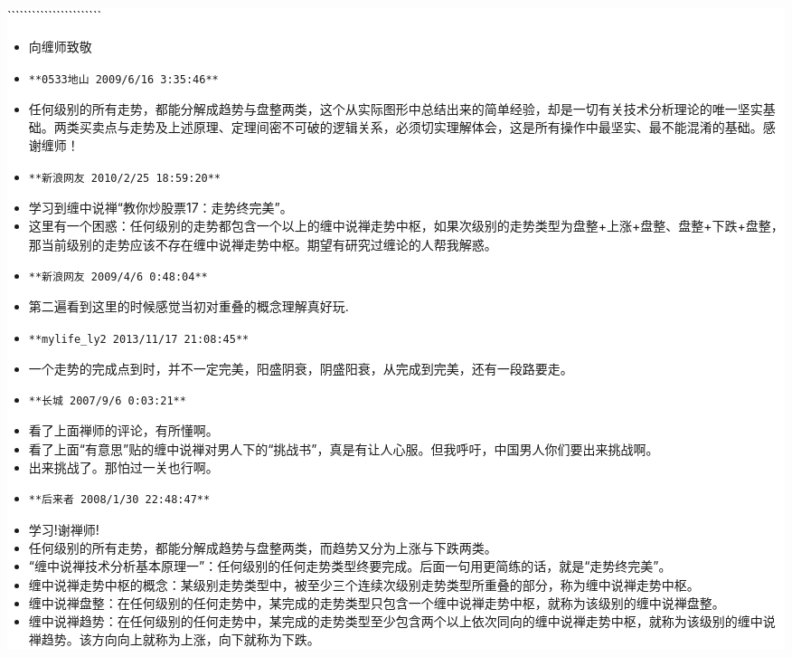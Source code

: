   ```````\````\````````````
- 向缠师致敬
- ```
  **0533地山 2009/6/16 3:35:46**
  ```
- 任何级别的所有走势，都能分解成趋势与盘整两类，这个从实际图形中总结出来的简单经验，却是一切有关技术分析理论的唯一坚实基础。两类买卖点与走势及上述原理、定理间密不可破的逻辑关系，必须切实理解体会，这是所有操作中最坚实、最不能混淆的基础。感谢缠师！
- ```
  **新浪网友 2010/2/25 18:59:20**
  ```
- 学习到缠中说禅“教你炒股票17：走势终完美”。
- 这里有一个困惑：任何级别的走势都包含一个以上的缠中说禅走势中枢，如果次级别的走势类型为盘整+上涨+盘整、盘整+下跌+盘整，那当前级别的走势应该不存在缠中说禅走势中枢。期望有研究过缠论的人帮我解惑。
- ```
  **新浪网友 2009/4/6 0:48:04**
  ```
- 第二遍看到这里的时候感觉当初对重叠的概念理解真好玩.
- ```
  **mylife_ly2 2013/11/17 21:08:45**
  ```
- 一个走势的完成点到时，并不一定完美，阳盛阴衰，阴盛阳衰，从完成到完美，还有一段路要走。
- ```
  **长城 2007/9/6 0:03:21**
  ```
- 看了上面禅师的评论，有所懂啊。
- 看了上面“有意思”贴的缠中说禅对男人下的“挑战书”，真是有让人心服。但我呼吁，中国男人你们要出来挑战啊。
- 出来挑战了。那怕过一关也行啊。
- ```
  **后来者 2008/1/30 22:48:47**
  ```
- 学习!谢禅师!
- 任何级别的所有走势，都能分解成趋势与盘整两类，而趋势又分为上涨与下跌两类。
- “缠中说禅技术分析基本原理一”：任何级别的任何走势类型终要完成。后面一句用更简练的话，就是“走势终完美”。
- 缠中说禅走势中枢的概念：某级别走势类型中，被至少三个连续次级别走势类型所重叠的部分，称为缠中说禅走势中枢。
- 缠中说禅盘整：在任何级别的任何走势中，某完成的走势类型只包含一个缠中说禅走势中枢，就称为该级别的缠中说禅盘整。
- 缠中说禅趋势：在任何级别的任何走势中，某完成的走势类型至少包含两个以上依次同向的缠中说禅走势中枢，就称为该级别的缠中说禅趋势。该方向向上就称为上涨，向下就称为下跌。

